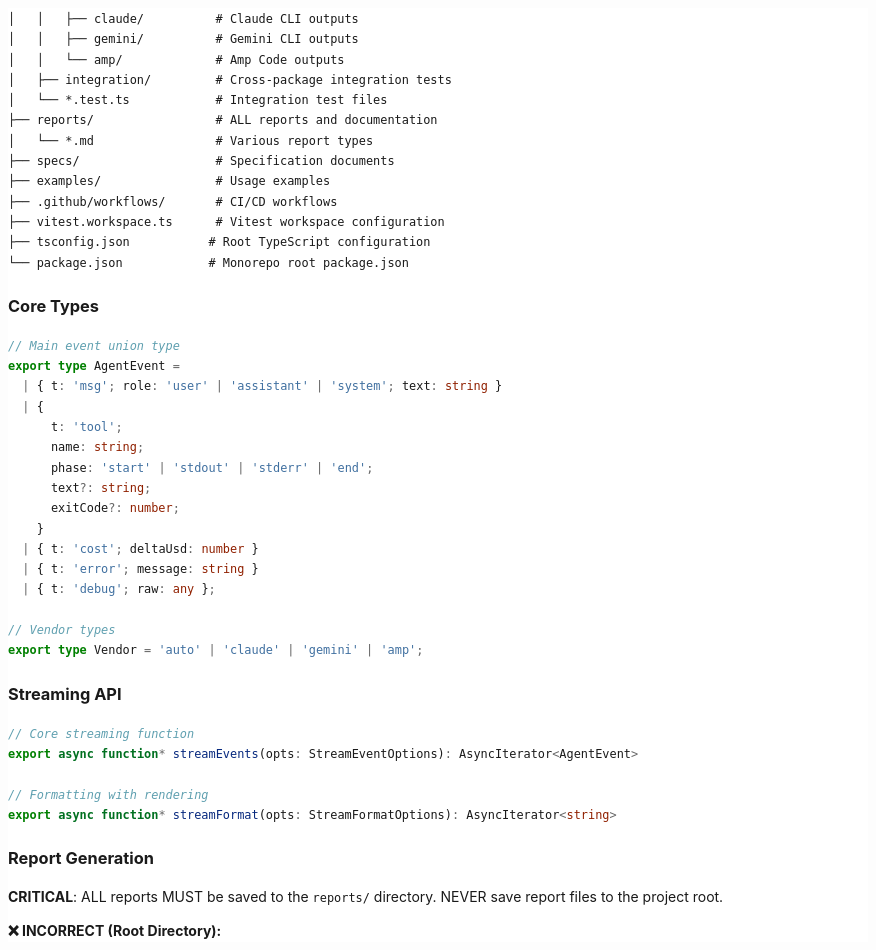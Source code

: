 ```
│   │   ├── claude/          # Claude CLI outputs
│   │   ├── gemini/          # Gemini CLI outputs
│   │   └── amp/             # Amp Code outputs
│   ├── integration/         # Cross-package integration tests
│   └── *.test.ts            # Integration test files
├── reports/                 # ALL reports and documentation
│   └── *.md                 # Various report types
├── specs/                   # Specification documents
├── examples/                # Usage examples
├── .github/workflows/       # CI/CD workflows
├── vitest.workspace.ts      # Vitest workspace configuration
├── tsconfig.json           # Root TypeScript configuration
└── package.json            # Monorepo root package.json
```

### Core Types

```typescript
// Main event union type
export type AgentEvent =
  | { t: 'msg'; role: 'user' | 'assistant' | 'system'; text: string }
  | {
      t: 'tool';
      name: string;
      phase: 'start' | 'stdout' | 'stderr' | 'end';
      text?: string;
      exitCode?: number;
    }
  | { t: 'cost'; deltaUsd: number }
  | { t: 'error'; message: string }
  | { t: 'debug'; raw: any };

// Vendor types
export type Vendor = 'auto' | 'claude' | 'gemini' | 'amp';
```

### Streaming API

```typescript
// Core streaming function
export async function* streamEvents(opts: StreamEventOptions): AsyncIterator<AgentEvent>

// Formatting with rendering
export async function* streamFormat(opts: StreamFormatOptions): AsyncIterator<string>
```

### Report Generation

**CRITICAL**: ALL reports MUST be saved to the `reports/` directory. NEVER save report files to the
project root.

**❌ INCORRECT (Root Directory):**
